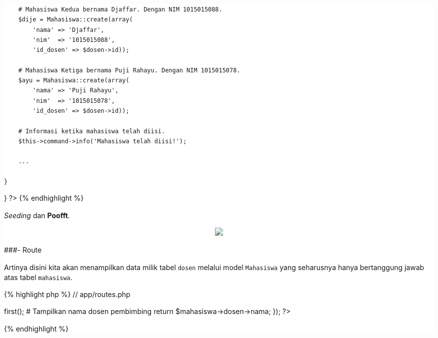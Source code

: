 		# Mahasiswa Kedua bernama Djaffar. Dengan NIM 1015015088.
		$dije = Mahasiswa::create(array(
			'nama' => 'Djaffar',
			'nim'  => '1015015088',
			'id_dosen' => $dosen->id));

		# Mahasiswa Ketiga bernama Puji Rahayu. Dengan NIM 1015015078.
		$ayu = Mahasiswa::create(array(
			'nama' => 'Puji Rahayu',
			'nim'  => '1015015078',
			'id_dosen' => $dosen->id));

		# Informasi ketika mahasiswa telah diisi.
		$this->command->info('Mahasiswa telah diisi!');

		...

	}

}
?>
{% endhighlight %}

*Seeding* dan **Poofft**.

<figure>
	<center>
		<a href="{{ site.url }}/assets/post/2014-04-16-implementasi-relasi-di-laravel-dengan-eloquent-4.PNG" target="_blank"> 
			<img src="{{ site.url }}/assets/post/2014-04-16-implementasi-relasi-di-laravel-dengan-eloquent-4.PNG" width="500px"/>
		</a>
	</center>
</figure>

###- Route

Artinya disini kita akan menampilkan data milik tabel `dosen` melalui model `Mahasiswa` yang seharusnya hanya bertanggung jawab atas tabel `mahasiswa`.

{% highlight php %}
// app/routes.php
<?php

	...
	
	# URL localhost:8000/relasi-2/
	Route::get('relasi-2', function() {

		# Temukan mahasiswa dengan NIM 1015015072
		$mahasiswa = Mahasiswa::where('nim', '=', '1015015072')->first();

		# Tampilkan nama dosen pembimbing
		return $mahasiswa->dosen->nama;

	});

?>
{% endhighlight %}
